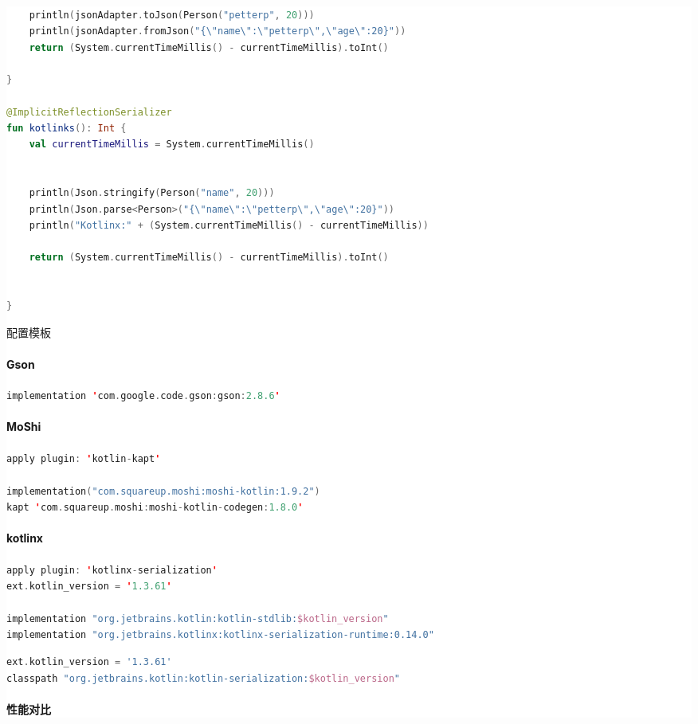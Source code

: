 ```kotlin
    println(jsonAdapter.toJson(Person("petterp", 20)))
    println(jsonAdapter.fromJson("{\"name\":\"petterp\",\"age\":20}"))
    return (System.currentTimeMillis() - currentTimeMillis).toInt()

}

@ImplicitReflectionSerializer
fun kotlinks(): Int {
    val currentTimeMillis = System.currentTimeMillis()


    println(Json.stringify(Person("name", 20)))
    println(Json.parse<Person>("{\"name\":\"petterp\",\"age\":20}"))
    println("Kotlinx:" + (System.currentTimeMillis() - currentTimeMillis))

    return (System.currentTimeMillis() - currentTimeMillis).toInt()


}
```

配置模板

#### Gson

```kotlin
implementation 'com.google.code.gson:gson:2.8.6'
```

#### MoShi

```kotlin
apply plugin: 'kotlin-kapt'

implementation("com.squareup.moshi:moshi-kotlin:1.9.2")
kapt 'com.squareup.moshi:moshi-kotlin-codegen:1.8.0'
```

#### kotlinx

```kotlin
apply plugin: 'kotlinx-serialization'
ext.kotlin_version = '1.3.61'

implementation "org.jetbrains.kotlin:kotlin-stdlib:$kotlin_version"
implementation "org.jetbrains.kotlinx:kotlinx-serialization-runtime:0.14.0"
```

```groovy
ext.kotlin_version = '1.3.61'
classpath "org.jetbrains.kotlin:kotlin-serialization:$kotlin_version"
```



#### 性能对比
